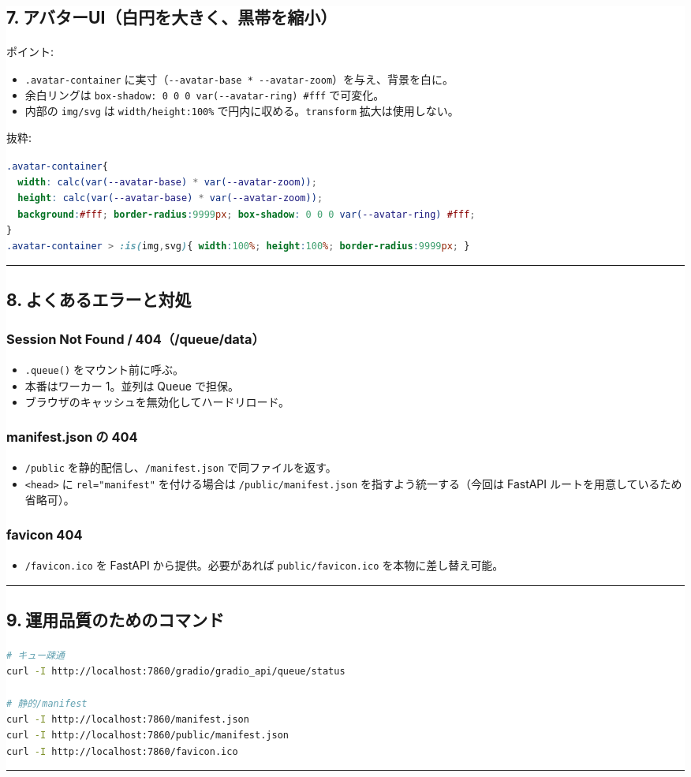 
## 7. アバターUI（白円を大きく、黒帯を縮小）

ポイント:
- `.avatar-container` に実寸（`--avatar-base * --avatar-zoom`）を与え、背景を白に。
- 余白リングは `box-shadow: 0 0 0 var(--avatar-ring) #fff` で可変化。
- 内部の `img/svg` は `width/height:100%` で円内に収める。`transform` 拡大は使用しない。

抜粋:

```css
.avatar-container{
  width: calc(var(--avatar-base) * var(--avatar-zoom));
  height: calc(var(--avatar-base) * var(--avatar-zoom));
  background:#fff; border-radius:9999px; box-shadow: 0 0 0 var(--avatar-ring) #fff;
}
.avatar-container > :is(img,svg){ width:100%; height:100%; border-radius:9999px; }
```

---

## 8. よくあるエラーと対処

### Session Not Found / 404（/queue/data）
- `.queue()` をマウント前に呼ぶ。
- 本番はワーカー 1。並列は Queue で担保。
- ブラウザのキャッシュを無効化してハードリロード。

### manifest.json の 404
- `/public` を静的配信し、`/manifest.json` で同ファイルを返す。
- `<head>` に `rel="manifest"` を付ける場合は `/public/manifest.json` を指すよう統一する（今回は FastAPI ルートを用意しているため省略可）。

### favicon 404
- `/favicon.ico` を FastAPI から提供。必要があれば `public/favicon.ico` を本物に差し替え可能。

---

## 9. 運用品質のためのコマンド

```bash
# キュー疎通
curl -I http://localhost:7860/gradio/gradio_api/queue/status

# 静的/manifest
curl -I http://localhost:7860/manifest.json
curl -I http://localhost:7860/public/manifest.json
curl -I http://localhost:7860/favicon.ico
```

---
